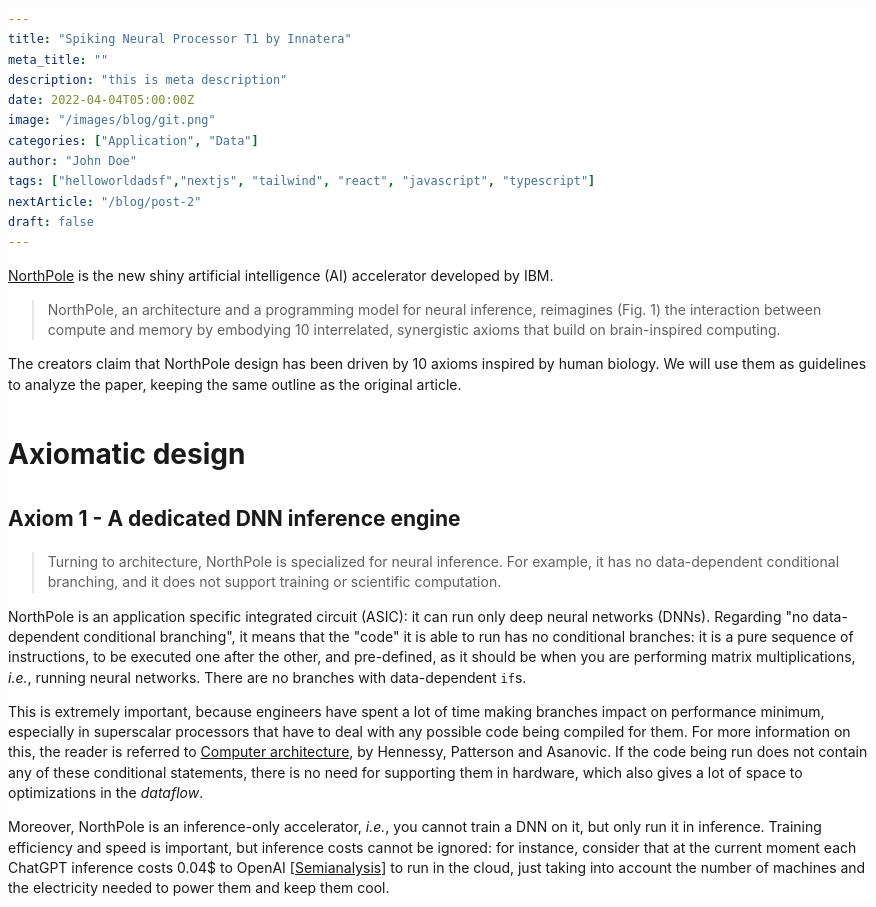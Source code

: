 ```yaml
---
title: "Spiking Neural Processor T1 by Innatera"
meta_title: ""
description: "this is meta description"
date: 2022-04-04T05:00:00Z
image: "/images/blog/git.png"
categories: ["Application", "Data"]
author: "John Doe"
tags: ["helloworldadsf","nextjs", "tailwind", "react", "javascript", "typescript"]
nextArticle: "/blog/post-2"
draft: false
---
```


[NorthPole](https://research.ibm.com/blog/northpole-ibm-ai-chip) is the new shiny artificial intelligence (AI) accelerator developed by IBM.

> NorthPole, an architecture and a programming model for neural inference, reimagines (Fig. 1) the interaction between compute and memory by embodying 10 interrelated, synergistic axioms that build on brain-inspired computing.

The creators claim that NorthPole design has been driven by 10 axioms inspired by human biology. We will use them as guidelines to analyze the paper, keeping the same outline as the original article.

# Axiomatic design

## Axiom 1 - A dedicated DNN inference engine

> Turning to architecture, NorthPole is specialized for neural inference. For example, it has no data-dependent conditional branching, and it does not support training or scientific computation.

NorthPole is an application specific integrated circuit (ASIC): it can run only deep neural networks (DNNs). Regarding "no data-dependent conditional branching", it means that the "code" it is able to run has no conditional branches: it is a pure sequence of instructions, to be executed one after the other, and pre-defined, as it should be when you are performing matrix multiplications, _i.e._, running neural networks. There are no branches with data-dependent `if`s.

This is extremely important, because engineers have spent a lot of time making branches impact on performance minimum, especially in superscalar processors that have to deal with any possible code being compiled for them. For more information on this, the reader is referred to [Computer architecture](https://books.google.it/books/about/Computer_Architecture.html?id=v3-1hVwHnHwC&redir_esc=y), by Hennessy, Patterson and Asanovic. If the code being run does not contain any of these conditional statements, there is no need for supporting them in hardware, which also gives a lot of space to optimizations in the _dataflow_.

Moreover, NorthPole is an inference-only accelerator, _i.e._, you cannot train a DNN on it, but only run it in inference. Training efficiency and speed is important, but inference costs cannot be ignored: for instance, consider that at the current moment each ChatGPT inference costs 0.04$ to OpenAI [[Semianalysis](https://www.semianalysis.com/p/the-inference-cost-of-search-disruption)] to run in the cloud, just taking into account the number of machines and the electricity needed to power them and keep them cool.
